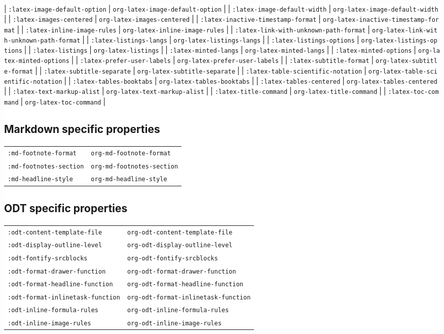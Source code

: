 | `:latex-image-default-option`          | `org-latex-image-default-option`          |
| `:latex-image-default-width`           | `org-latex-image-default-width`           |
| `:latex-images-centered`               | `org-latex-images-centered`               |
| `:latex-inactive-timestamp-format`     | `org-latex-inactive-timestamp-format`     |
| `:latex-inline-image-rules`            | `org-latex-inline-image-rules`            |
| `:latex-link-with-unknown-path-format` | `org-latex-link-with-unknown-path-format` |
| `:latex-listings-langs`                | `org-latex-listings-langs`                |
| `:latex-listings-options`              | `org-latex-listings-options`              |
| `:latex-listings`                      | `org-latex-listings`                      |
| `:latex-minted-langs`                  | `org-latex-minted-langs`                  |
| `:latex-minted-options`                | `org-latex-minted-options`                |
| `:latex-prefer-user-labels`            | `org-latex-prefer-user-labels`            |
| `:latex-subtitle-format`               | `org-latex-subtitle-format`               |
| `:latex-subtitle-separate`             | `org-latex-subtitle-separate`             |
| `:latex-table-scientific-notation`     | `org-latex-table-scientific-notation`     |
| `:latex-tables-booktabs`               | `org-latex-tables-booktabs`               |
| `:latex-tables-centered`               | `org-latex-tables-centered`               |
| `:latex-text-markup-alist`             | `org-latex-text-markup-alist`             |
| `:latex-title-command`                 | `org-latex-title-command`                 |
| `:latex-toc-command`                   | `org-latex-toc-command`                   |

## Markdown specific properties

|                         |                            |
| ----------------------- | -------------------------- |
| `:md-footnote-format`   | `org-md-footnote-format`   |
| `:md-footnotes-section` | `org-md-footnotes-section` |
| `:md-headline-style`    | `org-md-headline-style`    |

## ODT specific properties

|                                   |                                      |
| --------------------------------- | ------------------------------------ |
| `:odt-content-template-file`      | `org-odt-content-template-file`      |
| `:odt-display-outline-level`      | `org-odt-display-outline-level`      |
| `:odt-fontify-srcblocks`          | `org-odt-fontify-srcblocks`          |
| `:odt-format-drawer-function`     | `org-odt-format-drawer-function`     |
| `:odt-format-headline-function`   | `org-odt-format-headline-function`   |
| `:odt-format-inlinetask-function` | `org-odt-format-inlinetask-function` |
| `:odt-inline-formula-rules`       | `org-odt-inline-formula-rules`       |
| `:odt-inline-image-rules`         | `org-odt-inline-image-rules`         |
